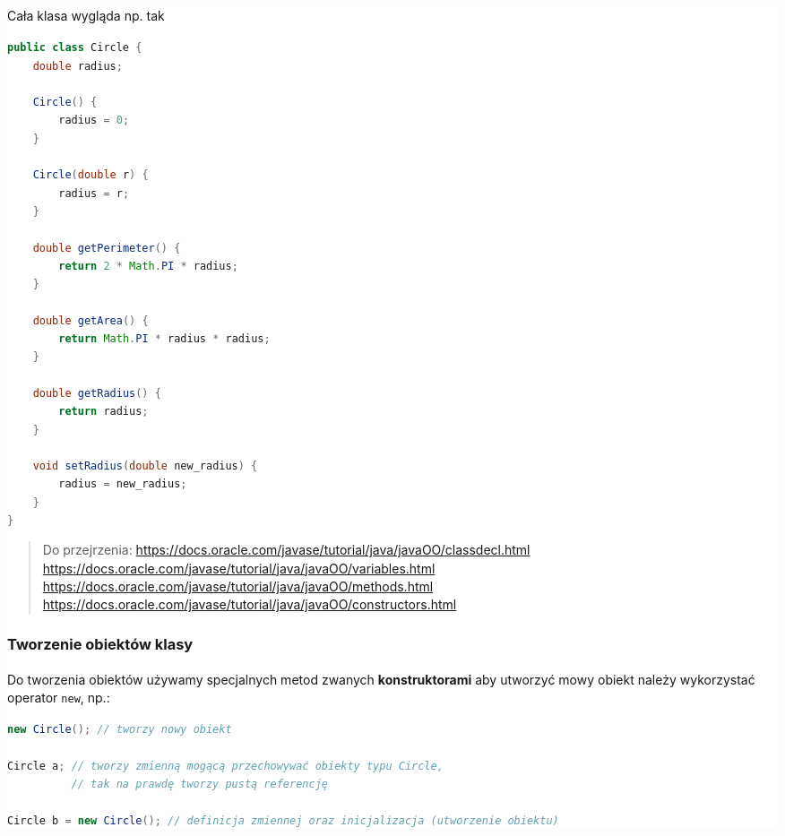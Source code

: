 Cała klasa wygląda np. tak

```java
public class Circle {
    double radius;

    Circle() {
        radius = 0;
    }

    Circle(double r) {
        radius = r;
    }

    double getPerimeter() {
        return 2 * Math.PI * radius;
    }

    double getArea() {
        return Math.PI * radius * radius;
    }

    double getRadius() {
        return radius;
    }

    void setRadius(double new_radius) {
        radius = new_radius;
    }
}

```

> Do przejrzenia:
> https://docs.oracle.com/javase/tutorial/java/javaOO/classdecl.html
> https://docs.oracle.com/javase/tutorial/java/javaOO/variables.html
> https://docs.oracle.com/javase/tutorial/java/javaOO/methods.html
> https://docs.oracle.com/javase/tutorial/java/javaOO/constructors.html
>

### Tworzenie obiektów klasy

Do tworzenia obiektów używamy specjalnych metod zwanych **konstruktorami** aby utworzyć mowy obiekt należy wykorzystać operator `new`, np.:

```java
new Circle(); // tworzy nowy obiekt

Circle a; // tworzy zmienną mogącą przechowywać obiekty typu Circle, 
          // tak na prawdę tworzy pustą referencję

Circle b = new Circle(); // definicja zmiennej oraz inicjalizacja (utworzenie obiektu)

```
